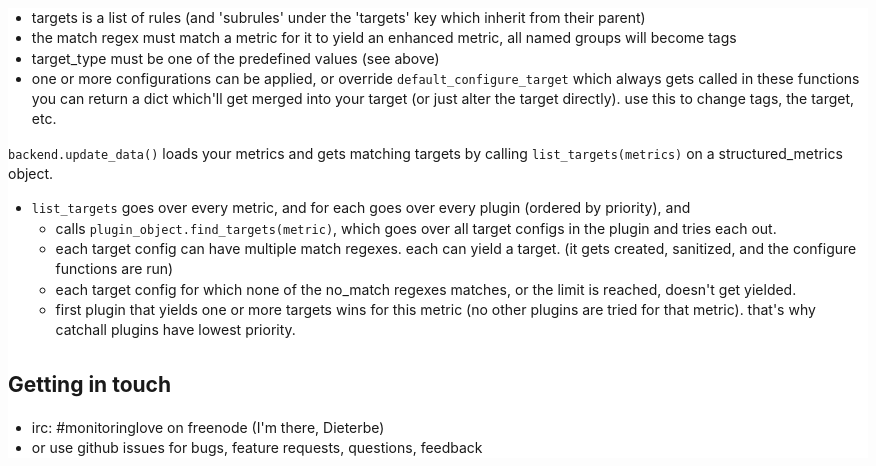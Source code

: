 * targets is a list of rules (and 'subrules' under the 'targets' key which inherit from their parent)
* the match regex must match a metric for it to yield an enhanced metric, all named groups will become tags
* target_type must be one of the predefined values (see above)
* one or more configurations can be applied, or override `default_configure_target` which always gets called
  in these functions you can return a dict which'll get merged into your target (or just alter the target directly).
  use this to change tags, the target, etc.

`backend.update_data()` loads your metrics and gets matching targets by calling `list_targets(metrics)` on a structured_metrics object.
* `list_targets` goes over every metric, and for each goes over every plugin (ordered by priority), and
  * calls `plugin_object.find_targets(metric)`, which goes over all target configs in the plugin and tries each out.
  * each target config can have multiple match regexes. each can yield a target. (it gets created, sanitized, and the configure functions are run)
  * each target config for which none of the no_match regexes matches, or the limit is reached, doesn't get yielded.
  * first plugin that yields one or more targets wins for this metric (no other plugins are tried for that metric). that's why catchall plugins have lowest priority.


## Getting in touch

* irc: #monitoringlove on freenode (I'm there, Dieterbe)
* or use github issues for bugs, feature requests, questions, feedback
